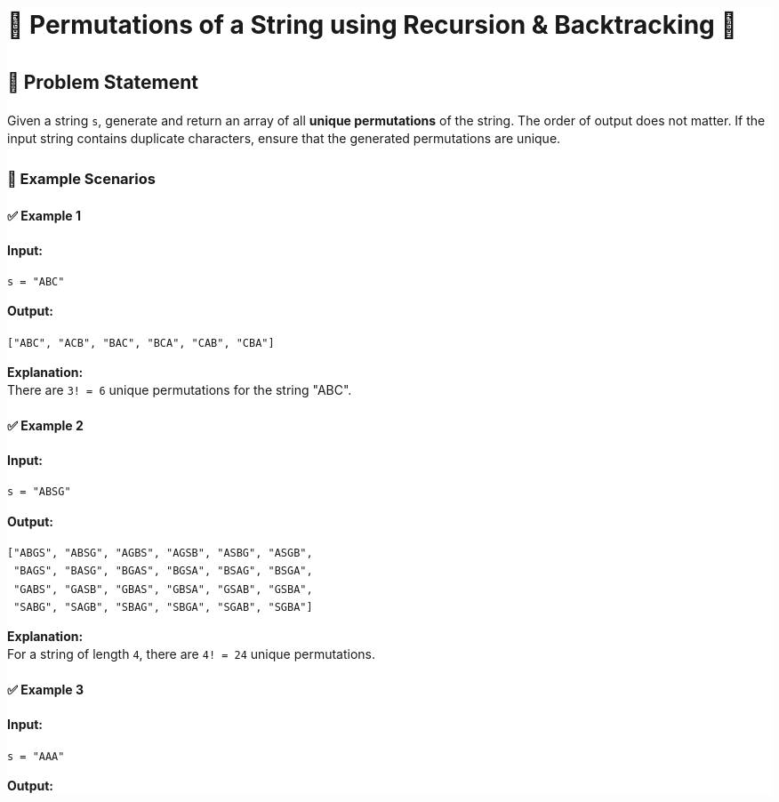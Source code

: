 # **📜 Permutations of a String using Recursion & Backtracking 🚀**

## **📝 Problem Statement**

Given a string `s`, generate and return an array of all **unique permutations** of the string. The order of output does not matter. If the input string contains duplicate characters, ensure that the generated permutations are unique.

### **🔹 Example Scenarios**

#### ✅ Example 1

**Input:**

```
s = "ABC"
```

**Output:**

```
["ABC", "ACB", "BAC", "BCA", "CAB", "CBA"]
```

**Explanation:**  
There are `3! = 6` unique permutations for the string "ABC".

#### ✅ Example 2

**Input:**

```
s = "ABSG"
```

**Output:**

```
["ABGS", "ABSG", "AGBS", "AGSB", "ASBG", "ASGB",
 "BAGS", "BASG", "BGAS", "BGSA", "BSAG", "BSGA",
 "GABS", "GASB", "GBAS", "GBSA", "GSAB", "GSBA",
 "SABG", "SAGB", "SBAG", "SBGA", "SGAB", "SGBA"]
```

**Explanation:**  
For a string of length `4`, there are `4! = 24` unique permutations.

#### ✅ Example 3

**Input:**

```
s = "AAA"
```

**Output:**
